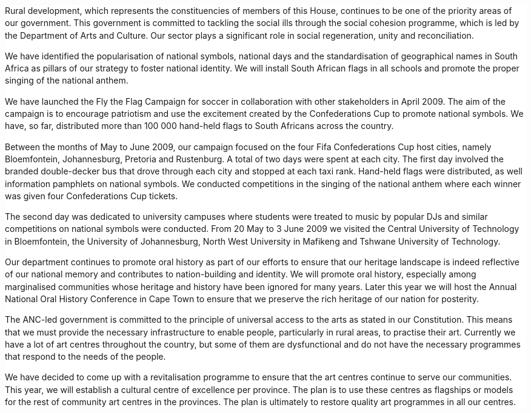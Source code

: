 Rural development, which represents the constituencies of members of this
House, continues to be one of the priority areas of our government. This
government is committed to tackling the social ills through the social
cohesion programme, which is led by the Department of Arts and Culture. Our
sector plays a significant role in social regeneration, unity and
reconciliation.

We have identified the popularisation of national symbols, national days
and the standardisation of geographical names in South Africa as pillars of
our strategy to foster national identity. We will install South African
flags in all schools and promote the proper singing of the national anthem.


We have launched the Fly the Flag Campaign for soccer in collaboration with
other stakeholders in April 2009. The aim of the campaign is to encourage
patriotism and use the excitement created by the Confederations Cup to
promote national symbols. We have, so far, distributed more than 100 000
hand-held flags to South Africans across the country.

Between the months of May to June 2009, our campaign focused on the four
Fifa Confederations Cup host cities, namely Bloemfontein, Johannesburg,
Pretoria and Rustenburg. A total of two days were spent at each city. The
first day involved the branded double-decker bus that drove through each
city and stopped at each taxi rank. Hand-held flags were distributed, as
well information pamphlets on national symbols. We conducted competitions
in the singing of the national anthem where each winner was given four
Confederations Cup tickets.

The second day was dedicated to university campuses where students were
treated to music by popular DJs and similar competitions on national
symbols were conducted. From 20 May to 3 June 2009 we visited the Central
University of Technology in Bloemfontein, the University of Johannesburg,
North West University in Mafikeng and Tshwane University of Technology.

Our department continues to promote oral history as part of our efforts to
ensure that our heritage landscape is indeed reflective of our national
memory and contributes to nation-building and identity. We will promote
oral history, especially among marginalised communities whose heritage and
history have been ignored for many years. Later this year we will host the
Annual National Oral History Conference in Cape Town to ensure that we
preserve the rich heritage of our nation for posterity.

The ANC-led government is committed to the principle of universal access to
the arts as stated in our Constitution. This means that we must provide the
necessary infrastructure to enable people, particularly in rural areas, to
practise their art. Currently we have a lot of art centres throughout the
country, but some of them are dysfunctional and do not have the necessary
programmes that respond to the needs of the people.

We have decided to come up with a revitalisation programme to ensure that
the art centres continue to serve our communities. This year, we will
establish a cultural centre of excellence per province. The plan is to use
these centres as flagships or models for the rest of community art centres
in the provinces. The plan is ultimately to restore quality art programmes
in all our centres.
